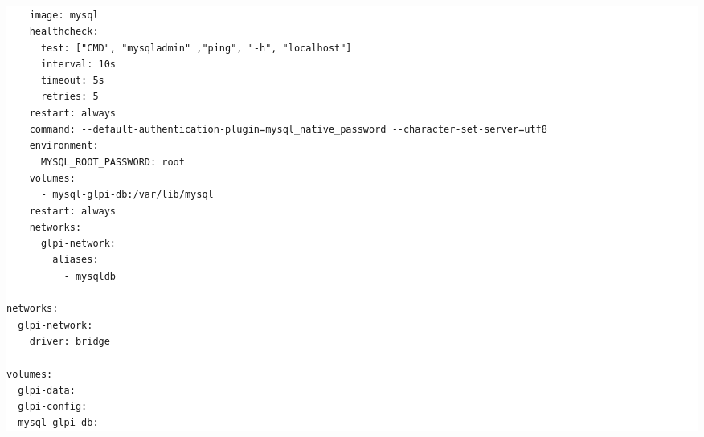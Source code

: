 ```
    image: mysql
    healthcheck:
      test: ["CMD", "mysqladmin" ,"ping", "-h", "localhost"]
      interval: 10s
      timeout: 5s
      retries: 5
    restart: always
    command: --default-authentication-plugin=mysql_native_password --character-set-server=utf8
    environment:
      MYSQL_ROOT_PASSWORD: root
    volumes:
      - mysql-glpi-db:/var/lib/mysql
    restart: always
    networks:
      glpi-network:
        aliases:
          - mysqldb

networks:
  glpi-network:
    driver: bridge

volumes:
  glpi-data:
  glpi-config:
  mysql-glpi-db:
```
